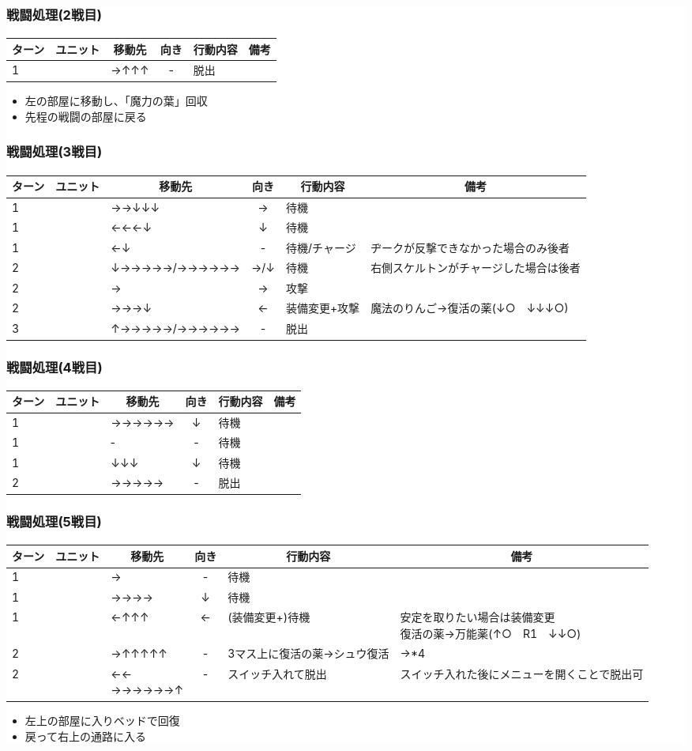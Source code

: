 ### 戦闘処理(2戦目)
| ターン | ユニット | 移動先 | 向き | 行動内容 | 備考 |
| --- | --- | --- | :---: | --- | --- |
| 1 | <Diecbeck/> | →↑↑↑ | - | 脱出 |  |

- 左の部屋に移動し、<Danger>「魔力の葉」回収</Danger>
- 先程の戦闘の部屋に戻る

### 戦闘処理(3戦目)
| ターン | ユニット | 移動先 | 向き | 行動内容 | 備考 |
| --- | --- | --- | :---: | --- | --- |
| 1 | <Diecbeck/> | →→↓↓↓ | → | 待機 |  |
| 1 | <Shu/> | ←←←↓ | ↓ | 待機 |  |
| 1 | <Elc/> | ←↓ | - | 待機/チャージ | ヂークが反撃できなかった場合のみ後者 |
| 2 | <Diecbeck/> | ↓→→→→→/→→→→→→ | →/↓ | 待機 | 右側スケルトンがチャージした場合は後者 |
| 2 | <Shu/> | → | → | 攻撃 |  |
| 2 | <Elc/> | →→→↓ | ← | 装備変更+攻撃 | <Danger>魔法のりんご→復活の薬(↓○　↓↓↓○)</Danger> |
| 3 | <Diecbeck/> | ↑→→→→→/→→→→→→ | - | 脱出 |  |

### 戦闘処理(4戦目)
| ターン | ユニット | 移動先 | 向き | 行動内容 | 備考 |
| --- | --- | --- | :---: | --- | --- |
| 1 | <Diecbeck/> | →→→→→→ | ↓ | 待機 |  |
| 1 | <Shu/> | ‐ | - | 待機 |  |
| 1 | <Elc/> | ↓↓↓ | ↓ | 待機 |  |
| 2 | <Diecbeck/> | →→→→→ | - | 脱出 |  |

### 戦闘処理(5戦目)
| ターン | ユニット | 移動先 | 向き | 行動内容 | 備考 |
| --- | --- | --- | :---: | --- | --- |
| 1 | <Diecbeck/> | → | - | 待機 |  |
| 1 | <Shu/> | →→→→ | ↓ | 待機 |  |
| 1 | <Elc/> | ←↑↑↑ | ← | (装備変更+)待機 | 安定を取りたい場合は装備変更<br>復活の薬→万能薬(↑○　R1　↓↓○) |
| 2 | <Diecbeck/> | →↑↑↑↑↑ | - | 3マス上に復活の薬→シュウ復活 | →*4 |
| 2 | <Shu/> | ←←<br>→→→→→→↑ | - | スイッチ入れて脱出 | スイッチ入れた後にメニューを開くことで脱出可 |

- <Danger>左上の部屋に入りベッドで回復</Danger>
- 戻って右上の通路に入る
